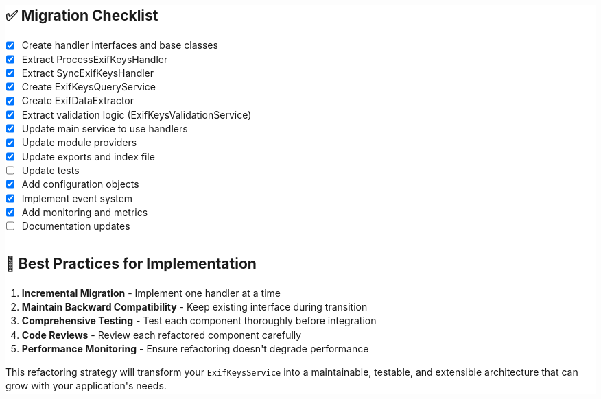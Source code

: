 ## ✅ Migration Checklist

- [x] Create handler interfaces and base classes
- [x] Extract ProcessExifKeysHandler
- [x] Extract SyncExifKeysHandler
- [x] Create ExifKeysQueryService
- [x] Create ExifDataExtractor
- [x] Extract validation logic (ExifKeysValidationService)
- [x] Update main service to use handlers
- [x] Update module providers
- [x] Update exports and index file
- [ ] Update tests
- [x] Add configuration objects
- [x] Implement event system
- [x] Add monitoring and metrics
- [ ] Documentation updates

## 🤝 Best Practices for Implementation

1. **Incremental Migration** - Implement one handler at a time
2. **Maintain Backward Compatibility** - Keep existing interface during transition
3. **Comprehensive Testing** - Test each component thoroughly before integration
4. **Code Reviews** - Review each refactored component carefully
5. **Performance Monitoring** - Ensure refactoring doesn't degrade performance

This refactoring strategy will transform your `ExifKeysService` into a maintainable, testable, and extensible architecture that can grow with your application's needs.

